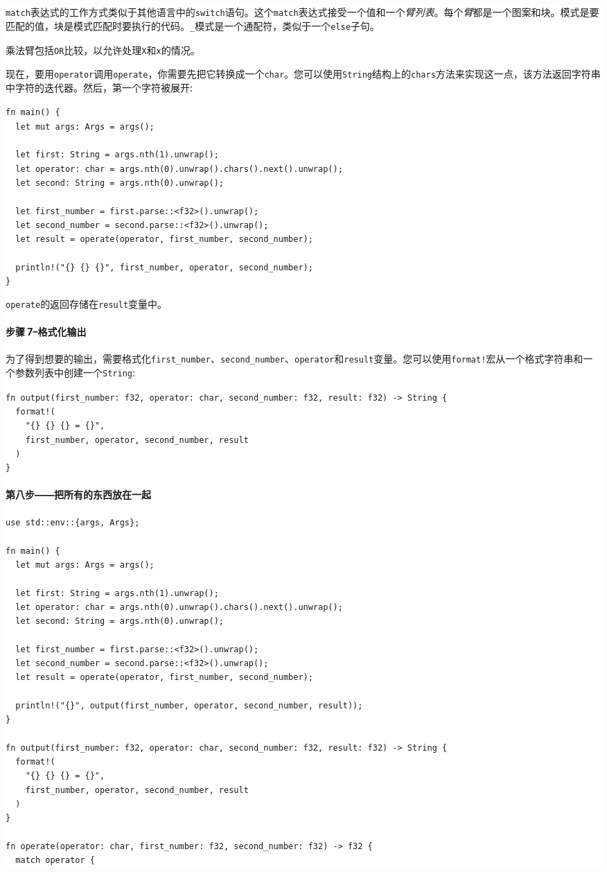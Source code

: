`match`表达式的工作方式类似于其他语言中的`switch`语句。这个`match`表达式接受一个值和一个*臂列表*。每个*臂*都是一个图案和块。模式是要匹配的值，块是模式匹配时要执行的代码。`_`模式是一个通配符，类似于一个`else`子句。

乘法臂包括`OR`比较，以允许处理`X`和`x`的情况。

现在，要用`operator`调用`operate`，你需要先把它转换成一个`char`。您可以使用`String`结构上的`chars`方法来实现这一点，该方法返回字符串中字符的迭代器。然后，第一个字符被展开:

```
fn main() {
  let mut args: Args = args();

  let first: String = args.nth(1).unwrap();
  let operator: char = args.nth(0).unwrap().chars().next().unwrap();
  let second: String = args.nth(0).unwrap();

  let first_number = first.parse::<f32>().unwrap();
  let second_number = second.parse::<f32>().unwrap();
  let result = operate(operator, first_number, second_number);

  println!("{} {} {}", first_number, operator, second_number);
} 
```

`operate`的返回存储在`result`变量中。

#### 步骤 7–格式化输出

为了得到想要的输出，需要格式化`first_number`、`second_number`、`operator`和`result`变量。您可以使用`format!`宏从一个格式字符串和一个参数列表中创建一个`String`:

```
fn output(first_number: f32, operator: char, second_number: f32, result: f32) -> String {
  format!(
    "{} {} {} = {}",
    first_number, operator, second_number, result
  )
} 
```

#### 第八步——把所有的东西放在一起

```
use std::env::{args, Args};

fn main() {
  let mut args: Args = args();

  let first: String = args.nth(1).unwrap();
  let operator: char = args.nth(0).unwrap().chars().next().unwrap();
  let second: String = args.nth(0).unwrap();

  let first_number = first.parse::<f32>().unwrap();
  let second_number = second.parse::<f32>().unwrap();
  let result = operate(operator, first_number, second_number);

  println!("{}", output(first_number, operator, second_number, result));
}

fn output(first_number: f32, operator: char, second_number: f32, result: f32) -> String {
  format!(
    "{} {} {} = {}",
    first_number, operator, second_number, result
  )
}

fn operate(operator: char, first_number: f32, second_number: f32) -> f32 {
  match operator {
```